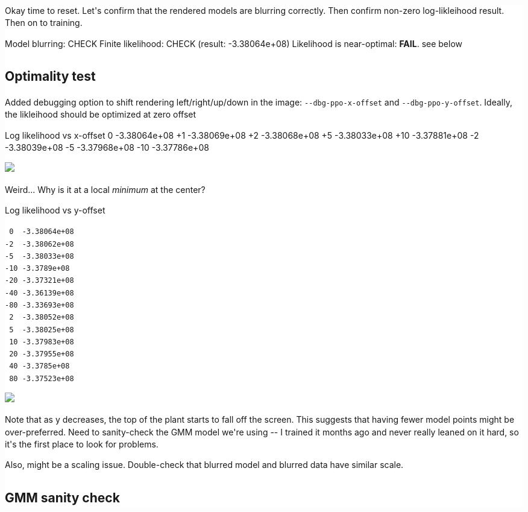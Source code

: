 Okay time to reset.  Let's confirm that the rendered models are blurring correctly.  Then confirm non-zero log-likleihood result.    Then on to training.

Model blurring: CHECK
Finite likelihood: CHECK  (result: -3.38064e+08)
Likelihood is near-optimal: **FAIL**. see below

Optimality test
---------------

Added debugging option to shift rendering left/right/up/down in the image: `--dbg-ppo-x-offset` and `--dbg-ppo-y-offset`.   Ideally, the likleihood should be optimized at zero offset

Log likelihood vs x-offset
     0  -3.38064e+08
    +1  -3.38069e+08
    +2  -3.38068e+08
    +5  -3.38033e+08
    +10 -3.37881e+08
    -2  -3.38039e+08
    -5  -3.37968e+08
    -10 -3.37786e+08

![]({{site.baseurl}}/img/2013-10-16-likleihood_plot_vs_x.png)

Weird... Why is it at a local *minimum* at the center?

Log likelihood vs y-offset

     0  -3.38064e+08
    -2  -3.38062e+08
    -5  -3.38033e+08
    -10 -3.3789e+08
    -20 -3.37321e+08
    -40 -3.36139e+08
    -80 -3.33693e+08
     2  -3.38052e+08
     5  -3.38025e+08
     10 -3.37983e+08
     20 -3.37955e+08
     40 -3.3785e+08
     80 -3.37523e+08

![]({{site.baseurl}}/img/2013-10-16-likelihood_plot_vs_y.png)

Note that as y decreases, the top of the plant starts to fall off the screen. This suggests that having fewer model points might be over-preferred.  Need to sanity-check the GMM model we're using -- I trained it months ago and never really leaned on it hard, so it's the first place to look for problems.

Also, might be a scaling issue.  Double-check that blurred model and blurred data have similar scale.

GMM sanity check
---------------
